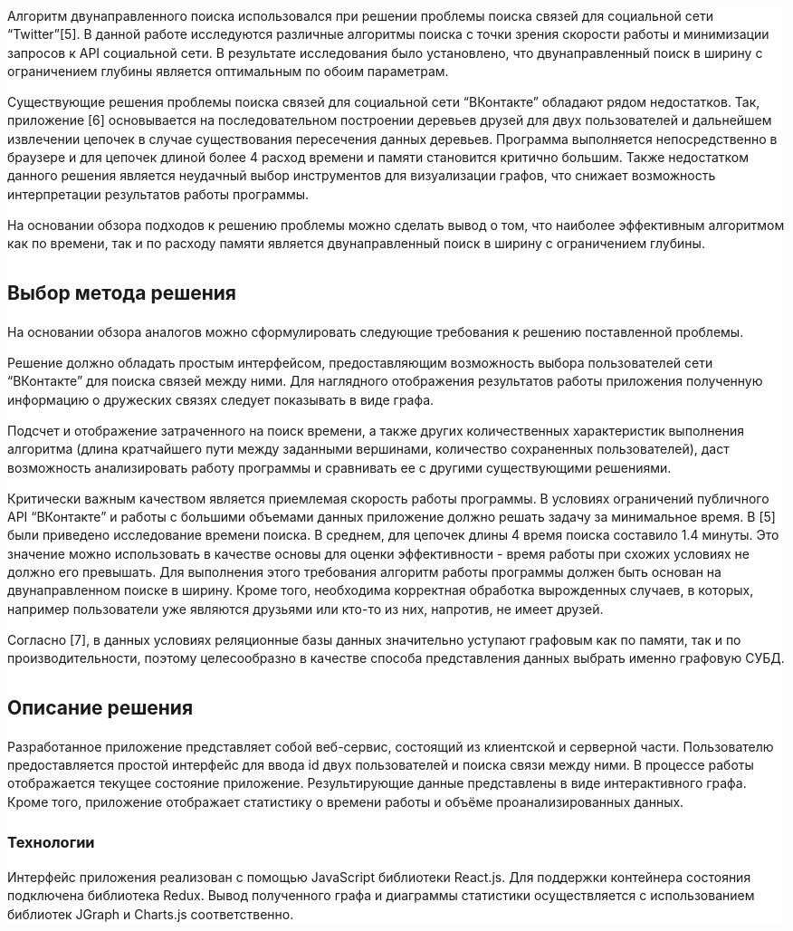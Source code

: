 Алгоритм двунаправленного поиска использовался при решении проблемы поиска связей для социальной сети “Twitter”[5]. В данной работе исследуются различные алгоритмы поиска с точки зрения скорости работы и минимизации запросов к API социальной сети. В результате исследования было установлено, что двунаправленный поиск в ширину с ограничением глубины является оптимальным по обоим параметрам.

Существующие решения проблемы поиска связей для социальной сети “ВКонтакте” обладают рядом недостатков. Так, приложение [6] основывается на последовательном построении деревьев друзей для двух пользователей и дальнейшем извлечении цепочек в случае существования пересечения данных деревьев. Программа выполняется непосредственно в браузере и для цепочек длиной более 4 расход времени и памяти становится критично большим. Также недостатком данного решения является неудачный выбор инструментов для визуализации графов, что снижает возможность интерпретации результатов работы программы.

На основании обзора подходов к решению проблемы можно сделать вывод о том, что наиболее эффективным алгоритмом как по времени, так и по расходу памяти является двунаправленный поиск в ширину с ограничением глубины. 

## Выбор метода решения

На основании обзора аналогов можно сформулировать следующие требования к решению поставленной проблемы.

Решение должно обладать простым интерфейсом, предоставляющим возможность выбора пользователей сети “ВКонтакте” для поиска связей между ними. Для наглядного отображения результатов работы приложения полученную информацию о дружеских связях следует показывать в виде графа. 

Подсчет и отображение затраченного на поиск времени, а также других количественных характеристик выполнения алгоритма (длина кратчайшего пути между заданными вершинами, количество сохраненных пользователей), даст возможность анализировать работу программы и сравнивать ее с другими существующими решениями.

Критически важным качеством является приемлемая скорость работы программы. В условиях ограничений публичного API “ВКонтакте” и работы с большими объемами данных приложение должно решать задачу за минимальное время.  В [5] были приведено исследование времени поиска. В среднем, для цепочек длины 4 время поиска составило 1.4 минуты. Это значение можно использовать в качестве основы для оценки эффективности - время работы при схожих условиях не должно его превышать. Для выполнения этого требования алгоритм работы программы должен быть основан на двунаправленном поиске в ширину. Кроме того, необходима корректная обработка вырожденных случаев, в которых, например пользователи уже являются друзьями или кто-то из них, напротив, не имеет друзей.

Согласно [7], в данных условиях реляционные базы данных значительно уступают графовым как по памяти, так и по производительности, поэтому целесообразно в качестве способа представления данных выбрать именно графовую СУБД. 

## Описание решения
Разработанное приложение представляет собой веб-сервис, состоящий из клиентской и серверной части.  Пользователю предоставляется простой интерфейс для ввода id двух пользователей и поиска связи между ними. В процессе работы отображается текущее состояние приложение. Результирующие данные представлены в виде интерактивного графа. Кроме того, приложение отображает статистику о времени работы и объёме проанализированных данных.

### Технологии
Интерфейс приложения реализован с помощью JavaScript библиотеки React.js. Для поддержки контейнера состояния подключена библиотека Redux. Вывод полученного графа и диаграммы статистики осуществляется с использованием библиотек JGraph и Charts.js соответственно.
